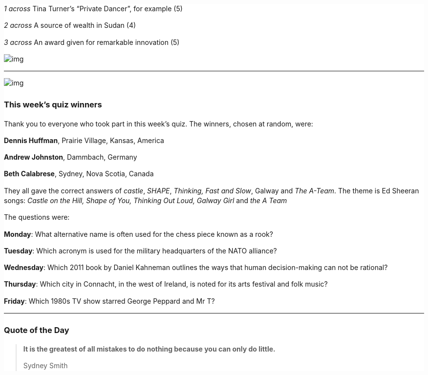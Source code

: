 *1 across* Tina Turner’s “Private Dancer”, for example (5)

*2 across* A source of wealth in Sudan (4)

*3 across* An award given for remarkable innovation (5)

![img](https://niceboy.online/insight/public/Espresso/PHOTOS/XwordGrid_10_545_3.jpg)



------



![img](https://niceboy.online/insight/public/Espresso/PHOTOS/EspressoQuiz_39.jpeg)

### This week’s quiz winners

Thank you to everyone who took part in this week’s quiz. The winners, chosen at random, were:

**Dennis Huffman**, Prairie Village, Kansas, America

**Andrew Johnston**, Dammbach, Germany

**Beth Calabrese**, Sydney, Nova Scotia, Canada

They all gave the correct answers of *castle*, *SHAPE*, *Thinking, Fast and Slow*, Galway and *The A-Team*. The theme is Ed Sheeran songs: *Castle on the Hill, Shape of You, Thinking Out Loud, Galway Girl* and *the A Team*

The questions were:

**Monday**: What alternative name is often used for the chess piece known as a rook?

**Tuesday**: Which acronym is used for the military headquarters of the NATO alliance?

**Wednesday**: Which 2011 book by Daniel Kahneman outlines the ways that human decision-making can not be rational?

**Thursday**: Which city in Connacht, in the west of Ireland, is noted for its arts festival and folk music?

**Friday**: Which 1980s TV show starred George Peppard and Mr T?



------



### Quote of the Day

> **It is the greatest of all mistakes to do nothing because you can only do little.**
>
> Sydney Smith





